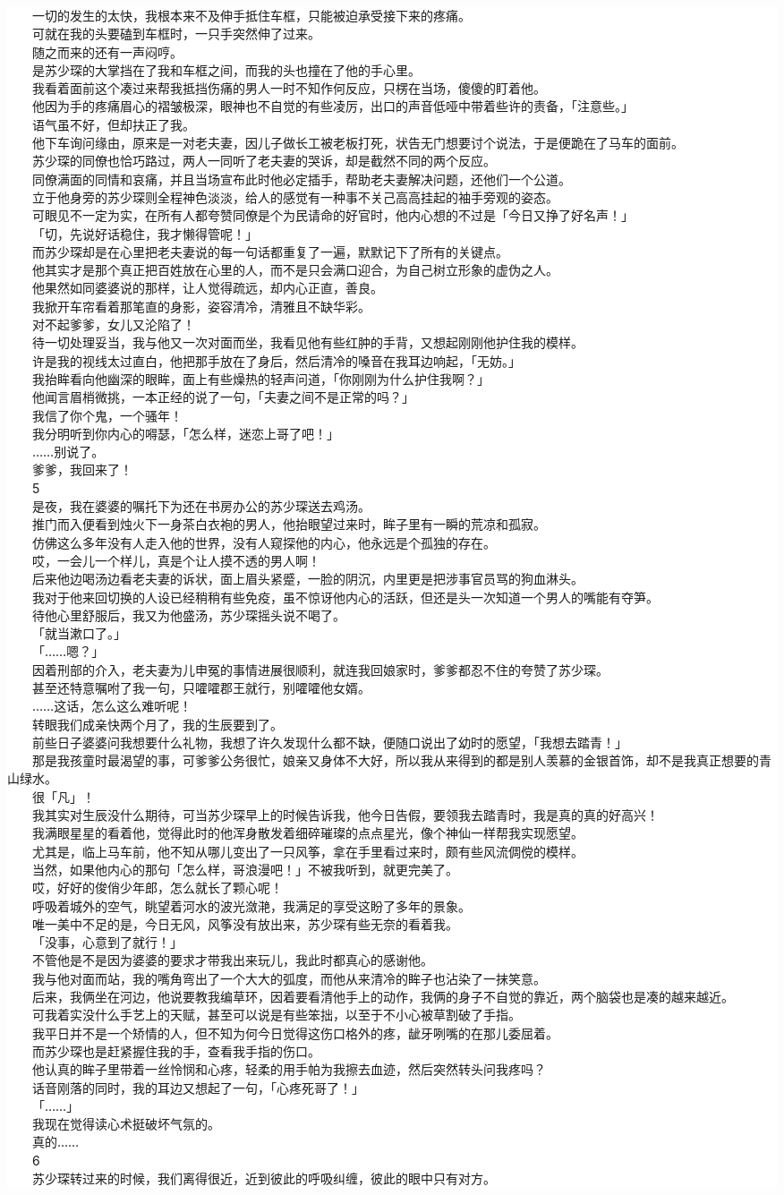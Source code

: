 &emsp;&emsp;一切的发生的太快，我根本来不及伸手抵住车框，只能被迫承受接下来的疼痛。  
&emsp;&emsp;可就在我的头要磕到车框时，一只手突然伸了过来。  
&emsp;&emsp;随之而来的还有一声闷哼。  
&emsp;&emsp;是苏少琛的大掌挡在了我和车框之间，而我的头也撞在了他的手心里。  
&emsp;&emsp;我看着面前这个凑过来帮我抵挡伤痛的男人一时不知作何反应，只楞在当场，傻傻的盯着他。  
&emsp;&emsp;他因为手的疼痛眉心的褶皱极深，眼神也不自觉的有些凌厉，出口的声音低哑中带着些许的责备，「注意些。」  
&emsp;&emsp;语气虽不好，但却扶正了我。  
&emsp;&emsp;他下车询问缘由，原来是一对老夫妻，因儿子做长工被老板打死，状告无门想要讨个说法，于是便跪在了马车的面前。  
&emsp;&emsp;苏少琛的同僚也恰巧路过，两人一同听了老夫妻的哭诉，却是截然不同的两个反应。  
&emsp;&emsp;同僚满面的同情和哀痛，并且当场宣布此时他必定插手，帮助老夫妻解决问题，还他们一个公道。  
&emsp;&emsp;立于他身旁的苏少琛则全程神色淡淡，给人的感觉有一种事不关己高高挂起的袖手旁观的姿态。  
&emsp;&emsp;可眼见不一定为实，在所有人都夸赞同僚是个为民请命的好官时，他内心想的不过是「今日又挣了好名声！」  
&emsp;&emsp;「切，先说好话稳住，我才懒得管呢！」  
&emsp;&emsp;而苏少琛却是在心里把老夫妻说的每一句话都重复了一遍，默默记下了所有的关键点。  
&emsp;&emsp;他其实才是那个真正把百姓放在心里的人，而不是只会满口迎合，为自己树立形象的虚伪之人。  
&emsp;&emsp;他果然如同婆婆说的那样，让人觉得疏远，却内心正直，善良。  
&emsp;&emsp;我掀开车帘看着那笔直的身影，姿容清冷，清雅且不缺华彩。  
&emsp;&emsp;对不起爹爹，女儿又沦陷了！  
&emsp;&emsp;待一切处理妥当，我与他又一次对面而坐，我看见他有些红肿的手背，又想起刚刚他护住我的模样。  
&emsp;&emsp;许是我的视线太过直白，他把那手放在了身后，然后清冷的嗓音在我耳边响起，「无妨。」  
&emsp;&emsp;我抬眸看向他幽深的眼眸，面上有些燥热的轻声问道，「你刚刚为什么护住我啊？」  
&emsp;&emsp;他闻言眉梢微挑，一本正经的说了一句，「夫妻之间不是正常的吗？」  
&emsp;&emsp;我信了你个鬼，一个骚年！  
&emsp;&emsp;我分明听到你内心的嘚瑟，「怎么样，迷恋上哥了吧！」  
&emsp;&emsp;……别说了。  
&emsp;&emsp;爹爹，我回来了！  
&emsp;&emsp;5  
&emsp;&emsp;是夜，我在婆婆的嘱托下为还在书房办公的苏少琛送去鸡汤。  
&emsp;&emsp;推门而入便看到烛火下一身茶白衣袍的男人，他抬眼望过来时，眸子里有一瞬的荒凉和孤寂。  
&emsp;&emsp;仿佛这么多年没有人走入他的世界，没有人窥探他的内心，他永远是个孤独的存在。  
&emsp;&emsp;哎，一会儿一个样儿，真是个让人摸不透的男人啊！  
&emsp;&emsp;后来他边喝汤边看老夫妻的诉状，面上眉头紧蹙，一脸的阴沉，内里更是把涉事官员骂的狗血淋头。  
&emsp;&emsp;我对于他来回切换的人设已经稍稍有些免疫，虽不惊讶他内心的活跃，但还是头一次知道一个男人的嘴能有夺笋。  
&emsp;&emsp;待他心里舒服后，我又为他盛汤，苏少琛摇头说不喝了。  
&emsp;&emsp;「就当漱口了。」  
&emsp;&emsp;「……嗯？」  
&emsp;&emsp;因着刑部的介入，老夫妻为儿申冤的事情进展很顺利，就连我回娘家时，爹爹都忍不住的夸赞了苏少琛。  
&emsp;&emsp;甚至还特意嘱咐了我一句，只嚯嚯郡王就行，别嚯嚯他女婿。  
&emsp;&emsp;……这话，怎么这么难听呢！  
&emsp;&emsp;转眼我们成亲快两个月了，我的生辰要到了。  
&emsp;&emsp;前些日子婆婆问我想要什么礼物，我想了许久发现什么都不缺，便随口说出了幼时的愿望，「我想去踏青！」  
&emsp;&emsp;那是我孩童时最渴望的事，可爹爹公务很忙，娘亲又身体不大好，所以我从来得到的都是别人羡慕的金银首饰，却不是我真正想要的青山绿水。  
&emsp;&emsp;很「凡」！  
&emsp;&emsp;我其实对生辰没什么期待，可当苏少琛早上的时候告诉我，他今日告假，要领我去踏青时，我是真的真的好高兴！  
&emsp;&emsp;我满眼星星的看着他，觉得此时的他浑身散发着细碎璀璨的点点星光，像个神仙一样帮我实现愿望。  
&emsp;&emsp;尤其是，临上马车前，他不知从哪儿变出了一只风筝，拿在手里看过来时，颇有些风流倜傥的模样。  
&emsp;&emsp;当然，如果他内心的那句「怎么样，哥浪漫吧！」不被我听到，就更完美了。  
&emsp;&emsp;哎，好好的俊俏少年郎，怎么就长了颗心呢！  
&emsp;&emsp;呼吸着城外的空气，眺望着河水的波光潋滟，我满足的享受这盼了多年的景象。  
&emsp;&emsp;唯一美中不足的是，今日无风，风筝没有放出来，苏少琛有些无奈的看着我。  
&emsp;&emsp;「没事，心意到了就行！」  
&emsp;&emsp;不管他是不是因为婆婆的要求才带我出来玩儿，我此时都真心的感谢他。  
&emsp;&emsp;我与他对面而站，我的嘴角弯出了一个大大的弧度，而他从来清冷的眸子也沾染了一抹笑意。  
&emsp;&emsp;后来，我俩坐在河边，他说要教我编草环，因着要看清他手上的动作，我俩的身子不自觉的靠近，两个脑袋也是凑的越来越近。  
&emsp;&emsp;可我着实没什么手艺上的天赋，甚至可以说是有些笨拙，以至于不小心被草割破了手指。  
&emsp;&emsp;我平日并不是一个矫情的人，但不知为何今日觉得这伤口格外的疼，龇牙咧嘴的在那儿委屈着。  
&emsp;&emsp;而苏少琛也是赶紧握住我的手，查看我手指的伤口。  
&emsp;&emsp;他认真的眸子里带着一丝怜悯和心疼，轻柔的用手帕为我擦去血迹，然后突然转头问我疼吗？  
&emsp;&emsp;话音刚落的同时，我的耳边又想起了一句，「心疼死哥了！」  
&emsp;&emsp;「……」  
&emsp;&emsp;我现在觉得读心术挺破坏气氛的。  
&emsp;&emsp;真的……  
&emsp;&emsp;6  
&emsp;&emsp;苏少琛转过来的时候，我们离得很近，近到彼此的呼吸纠缠，彼此的眼中只有对方。  